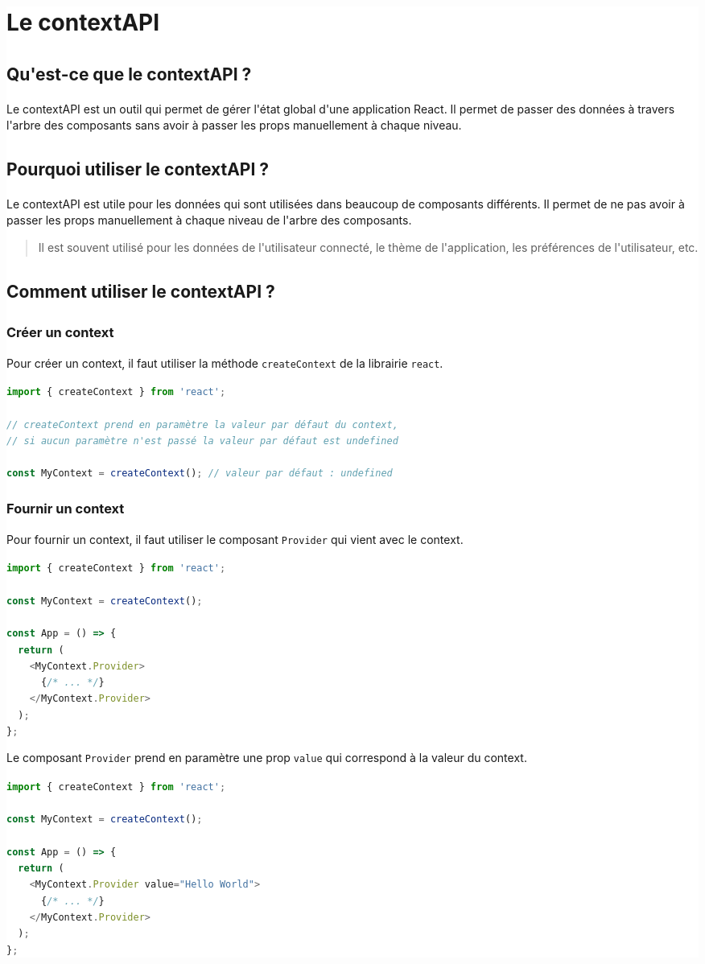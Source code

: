 # Le contextAPI
## Qu'est-ce que le contextAPI ?

Le contextAPI est un outil qui permet de gérer l'état global d'une application React. Il permet de passer des données à travers l'arbre des composants sans avoir à passer les props manuellement à chaque niveau.

## Pourquoi utiliser le contextAPI ?

Le contextAPI est utile pour les données qui sont utilisées dans beaucoup de composants différents. Il permet de ne pas avoir à passer les props manuellement à chaque niveau de l'arbre des composants.
> Il est souvent utilisé pour les données de l'utilisateur connecté, le thème de l'application, les préférences de l'utilisateur, etc.

## Comment utiliser le contextAPI ?

### Créer un context

Pour créer un context, il faut utiliser la méthode `createContext` de la librairie `react`.

```js
import { createContext } from 'react';

// createContext prend en paramètre la valeur par défaut du context,
// si aucun paramètre n'est passé la valeur par défaut est undefined

const MyContext = createContext(); // valeur par défaut : undefined
```

### Fournir un context

Pour fournir un context, il faut utiliser le composant `Provider` qui vient avec le context.

```js
import { createContext } from 'react';

const MyContext = createContext();

const App = () => {
  return (
    <MyContext.Provider>
      {/* ... */}
    </MyContext.Provider>
  );
};
```

Le composant `Provider` prend en paramètre une prop `value` qui correspond à la valeur du context.

```js
import { createContext } from 'react';

const MyContext = createContext();

const App = () => {
  return (
    <MyContext.Provider value="Hello World">
      {/* ... */}
    </MyContext.Provider>
  );
};
```
